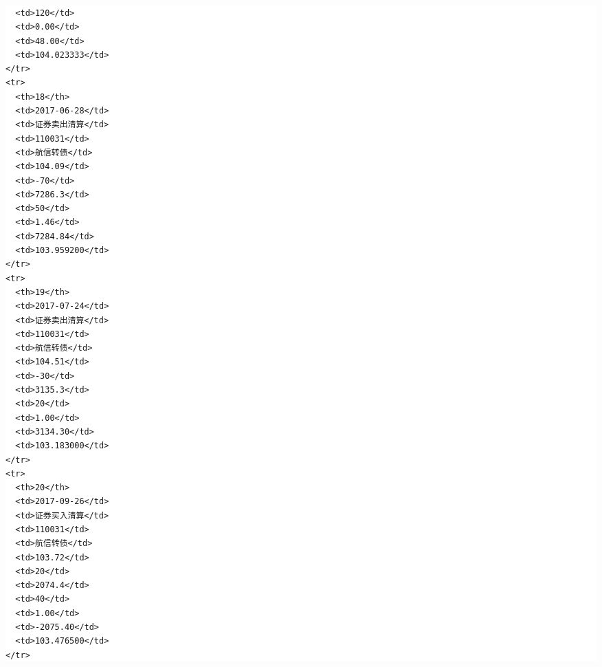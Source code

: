       <td>120</td>
      <td>0.00</td>
      <td>48.00</td>
      <td>104.023333</td>
    </tr>
    <tr>
      <th>18</th>
      <td>2017-06-28</td>
      <td>证券卖出清算</td>
      <td>110031</td>
      <td>航信转债</td>
      <td>104.09</td>
      <td>-70</td>
      <td>7286.3</td>
      <td>50</td>
      <td>1.46</td>
      <td>7284.84</td>
      <td>103.959200</td>
    </tr>
    <tr>
      <th>19</th>
      <td>2017-07-24</td>
      <td>证券卖出清算</td>
      <td>110031</td>
      <td>航信转债</td>
      <td>104.51</td>
      <td>-30</td>
      <td>3135.3</td>
      <td>20</td>
      <td>1.00</td>
      <td>3134.30</td>
      <td>103.183000</td>
    </tr>
    <tr>
      <th>20</th>
      <td>2017-09-26</td>
      <td>证券买入清算</td>
      <td>110031</td>
      <td>航信转债</td>
      <td>103.72</td>
      <td>20</td>
      <td>2074.4</td>
      <td>40</td>
      <td>1.00</td>
      <td>-2075.40</td>
      <td>103.476500</td>
    </tr>
  </tbody>
</table>
</div>
